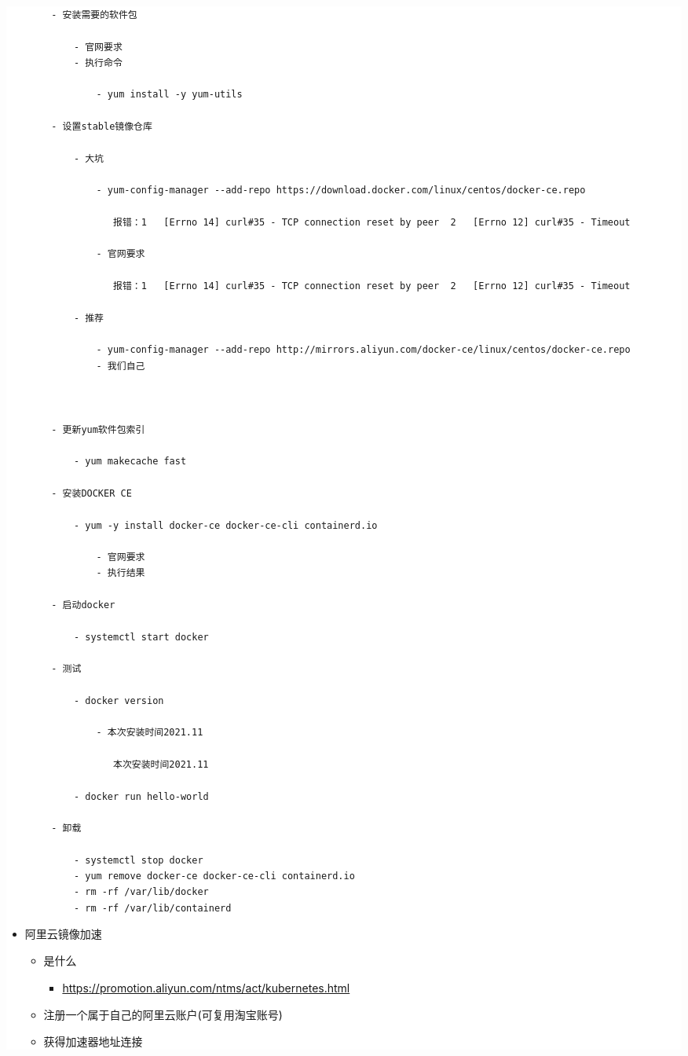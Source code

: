 			- 安装需要的软件包

				- 官网要求
				- 执行命令

					- yum install -y yum-utils

			- 设置stable镜像仓库

				- 大坑

					- yum-config-manager --add-repo https://download.docker.com/linux/centos/docker-ce.repo

					   报错：1   [Errno 14] curl#35 - TCP connection reset by peer  2   [Errno 12] curl#35 - Timeout

					- 官网要求

					   报错：1   [Errno 14] curl#35 - TCP connection reset by peer  2   [Errno 12] curl#35 - Timeout

				- 推荐

					- yum-config-manager --add-repo http://mirrors.aliyun.com/docker-ce/linux/centos/docker-ce.repo
					- 我们自己

					   

			- 更新yum软件包索引

				- yum makecache fast

			- 安装DOCKER CE

				- yum -y install docker-ce docker-ce-cli containerd.io

					- 官网要求
					- 执行结果

			- 启动docker

				- systemctl start docker

			- 测试

				- docker version

					- 本次安装时间2021.11

					   本次安装时间2021.11  

				- docker run hello-world

			- 卸载

				- systemctl stop docker 
				- yum remove docker-ce docker-ce-cli containerd.io
				- rm -rf /var/lib/docker
				- rm -rf /var/lib/containerd

- 阿里云镜像加速

	- 是什么

		- https://promotion.aliyun.com/ntms/act/kubernetes.html

	- 注册一个属于自己的阿里云账户(可复用淘宝账号)
	- 获得加速器地址连接
